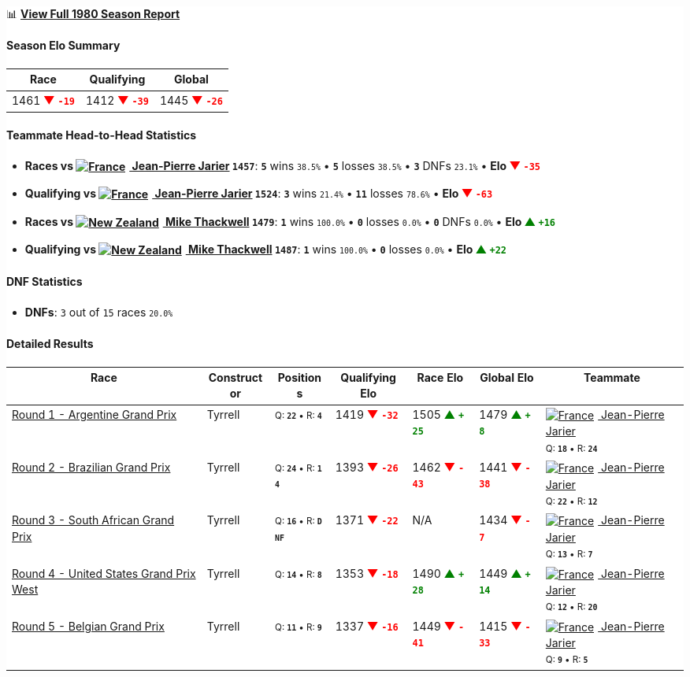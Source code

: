 📊 **[View Full 1980 Season Report](../seasons/1980-season-report)**

#### Season Elo Summary

| Race | Qualifying | Global |
|------|------------|--------|
| 1461 **<span style="color: red;">▼&nbsp;`-19`</span>** | 1412 **<span style="color: red;">▼&nbsp;`-39`</span>** | 1445 **<span style="color: red;">▼&nbsp;`-26`</span>** |

#### Teammate Head-to-Head Statistics

- **Races vs [<img src="https://upload.wikimedia.org/wikipedia/commons/c/c3/Flag_of_France.svg" alt="France" width="20" height="auto" style="vertical-align: middle; margin-right: 5px;" onerror="this.outerHTML='🇫🇷'; this.style.marginRight='5px';"/> Jean-Pierre Jarier](jean-pierre-jarier) `1457`**: **`5`** wins <small>`38.5%`</small> • **`5`** losses <small>`38.5%`</small> • **`3`** DNFs <small>`23.1%`</small> • **Elo <span style="color: red;">▼&nbsp;`-35`</span>**
- **Qualifying vs [<img src="https://upload.wikimedia.org/wikipedia/commons/c/c3/Flag_of_France.svg" alt="France" width="20" height="auto" style="vertical-align: middle; margin-right: 5px;" onerror="this.outerHTML='🇫🇷'; this.style.marginRight='5px';"/> Jean-Pierre Jarier](jean-pierre-jarier) `1524`**: **`3`** wins <small>`21.4%`</small> • **`11`** losses <small>`78.6%`</small> • **Elo <span style="color: red;">▼&nbsp;`-63`</span>**

- **Races vs [<img src="https://upload.wikimedia.org/wikipedia/commons/3/3e/Flag_of_New_Zealand.svg" alt="New Zealand" width="20" height="auto" style="vertical-align: middle; margin-right: 5px;" onerror="this.outerHTML='🇳🇿'; this.style.marginRight='5px';"/> Mike Thackwell](mike-thackwell) `1479`**: **`1`** wins <small>`100.0%`</small> • **`0`** losses <small>`0.0%`</small> • **`0`** DNFs <small>`0.0%`</small> • **Elo <span style="color: green;">▲&nbsp;`+16`</span>**
- **Qualifying vs [<img src="https://upload.wikimedia.org/wikipedia/commons/3/3e/Flag_of_New_Zealand.svg" alt="New Zealand" width="20" height="auto" style="vertical-align: middle; margin-right: 5px;" onerror="this.outerHTML='🇳🇿'; this.style.marginRight='5px';"/> Mike Thackwell](mike-thackwell) `1487`**: **`1`** wins <small>`100.0%`</small> • **`0`** losses <small>`0.0%`</small> • **Elo <span style="color: green;">▲&nbsp;`+22`</span>**

#### DNF Statistics

- **DNFs**: `3` out of `15` races <small>`20.0%`</small>

#### Detailed Results

| Race | Constructor | Positions | Qualifying Elo | Race Elo | Global Elo | Teammate |
|------|-------------|-----------|----------------|----------|------------|----------|
| [Round 1 - Argentine Grand Prix](../seasons/1980-season-report#round-1-argentine-grand-prix) | Tyrrell | <small>Q:&nbsp;**`22`**&nbsp;•&nbsp;R:&nbsp;**`4`**</small> | 1419 **<span style="color: red;">▼&nbsp;`-32`</span>** | 1505 **<span style="color: green;">▲&nbsp;`+25`</span>** | 1479 **<span style="color: green;">▲&nbsp;`+8`</span>** | [<img src="https://upload.wikimedia.org/wikipedia/commons/c/c3/Flag_of_France.svg" alt="France" width="20" height="auto" style="vertical-align: middle; margin-right: 5px;" onerror="this.outerHTML='🇫🇷'; this.style.marginRight='5px';"/> Jean-Pierre Jarier](jean-pierre-jarier)<br/><small>Q:&nbsp;**`18`**&nbsp;•&nbsp;R:&nbsp;**`24`**</small> |
| [Round 2 - Brazilian Grand Prix](../seasons/1980-season-report#round-2-brazilian-grand-prix) | Tyrrell | <small>Q:&nbsp;**`24`**&nbsp;•&nbsp;R:&nbsp;**`14`**</small> | 1393 **<span style="color: red;">▼&nbsp;`-26`</span>** | 1462 **<span style="color: red;">▼&nbsp;`-43`</span>** | 1441 **<span style="color: red;">▼&nbsp;`-38`</span>** | [<img src="https://upload.wikimedia.org/wikipedia/commons/c/c3/Flag_of_France.svg" alt="France" width="20" height="auto" style="vertical-align: middle; margin-right: 5px;" onerror="this.outerHTML='🇫🇷'; this.style.marginRight='5px';"/> Jean-Pierre Jarier](jean-pierre-jarier)<br/><small>Q:&nbsp;**`22`**&nbsp;•&nbsp;R:&nbsp;**`12`**</small> |
| [Round 3 - South African Grand Prix](../seasons/1980-season-report#round-3-south-african-grand-prix) | Tyrrell | <small>Q:&nbsp;**`16`**&nbsp;•&nbsp;R:&nbsp;**`DNF`**</small> | 1371 **<span style="color: red;">▼&nbsp;`-22`</span>** | N/A | 1434 **<span style="color: red;">▼&nbsp;`-7`</span>** | [<img src="https://upload.wikimedia.org/wikipedia/commons/c/c3/Flag_of_France.svg" alt="France" width="20" height="auto" style="vertical-align: middle; margin-right: 5px;" onerror="this.outerHTML='🇫🇷'; this.style.marginRight='5px';"/> Jean-Pierre Jarier](jean-pierre-jarier)<br/><small>Q:&nbsp;**`13`**&nbsp;•&nbsp;R:&nbsp;**`7`**</small> |
| [Round 4 - United States Grand Prix West](../seasons/1980-season-report#round-4-united-states-grand-prix-west) | Tyrrell | <small>Q:&nbsp;**`14`**&nbsp;•&nbsp;R:&nbsp;**`8`**</small> | 1353 **<span style="color: red;">▼&nbsp;`-18`</span>** | 1490 **<span style="color: green;">▲&nbsp;`+28`</span>** | 1449 **<span style="color: green;">▲&nbsp;`+14`</span>** | [<img src="https://upload.wikimedia.org/wikipedia/commons/c/c3/Flag_of_France.svg" alt="France" width="20" height="auto" style="vertical-align: middle; margin-right: 5px;" onerror="this.outerHTML='🇫🇷'; this.style.marginRight='5px';"/> Jean-Pierre Jarier](jean-pierre-jarier)<br/><small>Q:&nbsp;**`12`**&nbsp;•&nbsp;R:&nbsp;**`20`**</small> |
| [Round 5 - Belgian Grand Prix](../seasons/1980-season-report#round-5-belgian-grand-prix) | Tyrrell | <small>Q:&nbsp;**`11`**&nbsp;•&nbsp;R:&nbsp;**`9`**</small> | 1337 **<span style="color: red;">▼&nbsp;`-16`</span>** | 1449 **<span style="color: red;">▼&nbsp;`-41`</span>** | 1415 **<span style="color: red;">▼&nbsp;`-33`</span>** | [<img src="https://upload.wikimedia.org/wikipedia/commons/c/c3/Flag_of_France.svg" alt="France" width="20" height="auto" style="vertical-align: middle; margin-right: 5px;" onerror="this.outerHTML='🇫🇷'; this.style.marginRight='5px';"/> Jean-Pierre Jarier](jean-pierre-jarier)<br/><small>Q:&nbsp;**`9`**&nbsp;•&nbsp;R:&nbsp;**`5`**</small> |